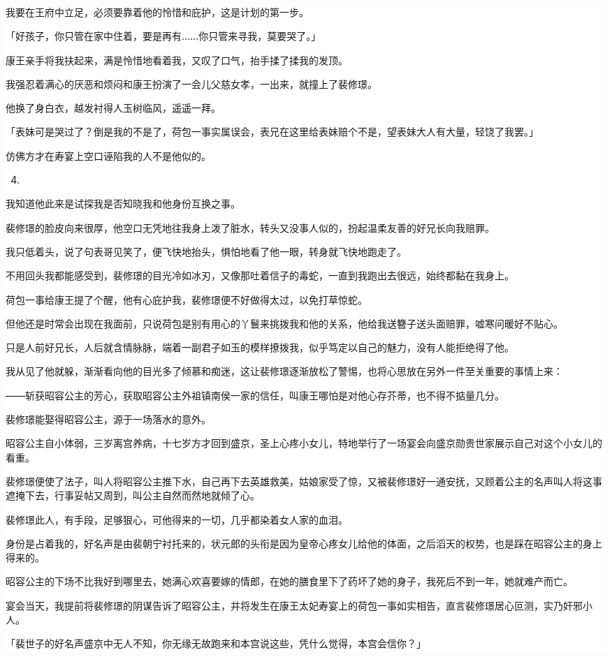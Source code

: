 我要在王府中立足，必须要靠着他的怜惜和庇护，这是计划的第一步。


「好孩子，你只管在家中住着，要是再有……你只管来寻我，莫要哭了。」


康王亲手将我扶起来，满是怜惜地看着我，又叹了口气，抬手揉了揉我的发顶。


我强忍着满心的厌恶和烦闷和康王扮演了一会儿父慈女孝，一出来，就撞上了裴修璟。


他换了身白衣，越发衬得人玉树临风，遥遥一拜。


「表妹可是哭过了？倒是我的不是了，荷包一事实属误会，表兄在这里给表妹赔个不是，望表妹大人有大量，轻饶了我罢。」


仿佛方才在寿宴上空口诬陷我的人不是他似的。


4.


我知道他此来是试探我是否知晓我和他身份互换之事。


裴修璟的脸皮向来很厚，他空口无凭地往我身上泼了脏水，转头又没事人似的，扮起温柔友善的好兄长向我赔罪。


我只低着头，说了句表哥见笑了，便飞快地抬头，惧怕地看了他一眼，转身就飞快地跑走了。


不用回头我都能感受到，裴修璟的目光冷如冰刃，又像那吐着信子的毒蛇，一直到我跑出去很远，始终都黏在我身上。


荷包一事给康王提了个醒，他有心庇护我，裴修璟便不好做得太过，以免打草惊蛇。


但他还是时常会出现在我面前，只说荷包是别有用心的丫鬟来挑拨我和他的关系，他给我送簪子送头面赔罪，嘘寒问暖好不贴心。


只是人前好兄长，人后就含情脉脉，端着一副君子如玉的模样撩拨我，似乎笃定以自己的魅力，没有人能拒绝得了他。


我从见了他就躲，渐渐看向他的目光多了倾慕和痴迷，这让裴修璟逐渐放松了警惕，也将心思放在另外一件至关重要的事情上来：


——斩获昭容公主的芳心，获取昭容公主外祖镇南侯一家的信任，叫康王哪怕是对他心存芥蒂，也不得不掂量几分。


裴修璟能娶得昭容公主，源于一场落水的意外。


昭容公主自小体弱，三岁离宫养病，十七岁方才回到盛京，圣上心疼小女儿，特地举行了一场宴会向盛京勋贵世家展示自己对这个小女儿的看重。


裴修璟便使了法子，叫人将昭容公主推下水，自己再下去英雄救美，姑娘家受了惊，又被裴修璟好一通安抚，又顾着公主的名声叫人将这事遮掩下去，行事妥帖又周到，叫公主自然而然地就倾了心。


裴修璟此人，有手段，足够狠心，可他得来的一切，几乎都染着女人家的血泪。


身份是占着我的，好名声是由裴朝宁衬托来的，状元郎的头衔是因为皇帝心疼女儿给他的体面，之后滔天的权势，也是踩在昭容公主的身上得来的。


昭容公主的下场不比我好到哪里去，她满心欢喜要嫁的情郎，在她的膳食里下了药坏了她的身子，我死后不到一年，她就难产而亡。


宴会当天，我提前将裴修璟的阴谋告诉了昭容公主，并将发生在康王太妃寿宴上的荷包一事如实相告，直言裴修璟居心叵测，实乃奸邪小人。


「裴世子的好名声盛京中无人不知，你无缘无故跑来和本宫说这些，凭什么觉得，本宫会信你？」
